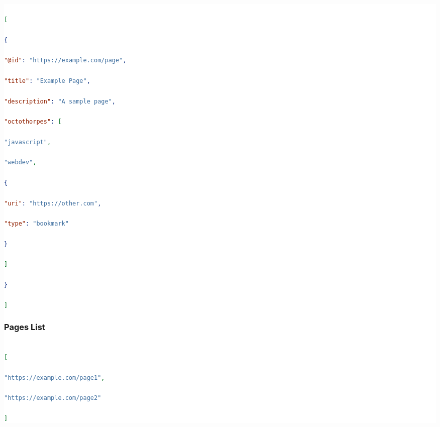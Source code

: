   

```json

[

{

"@id": "https://example.com/page",

"title": "Example Page",

"description": "A sample page",

"octothorpes": [

"javascript",

"webdev",

{

"uri": "https://other.com",

"type": "bookmark"

}

]

}

]

```

  

### Pages List

  

```json

[

"https://example.com/page1",

"https://example.com/page2"

]

```

  
